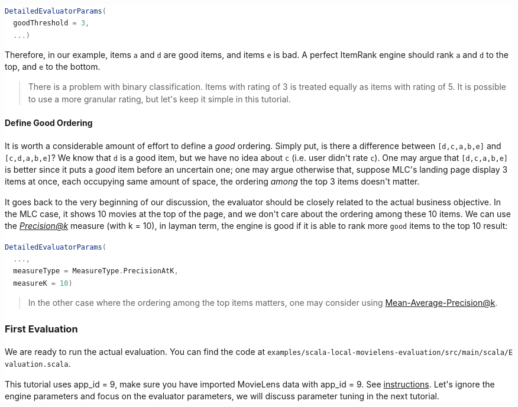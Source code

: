```scala
DetailedEvaluatorParams(
  goodThreshold = 3,
  ...)
```

Therefore, in our example, items `a` and `d` are good items, and items `e` is
bad. A perfect ItemRank engine should rank `a` and `d` to the top, and `e` to
the bottom.

> There is a problem with binary classification. Items with rating of 3 is
> treated equally as items with rating of 5. It is possible to use a more
> granular rating, but let's keep it simple in this tutorial.

#### Define Good Ordering

It is worth a considerable amount of effort to define a *good* ordering.
Simply put, is there a difference between `[d,c,a,b,e]` and `[c,d,a,b,e]`?
We know that `d` is a good item, but we have no idea about `c` (i.e. user didn't
rate `c`). One may argue that `[d,c,a,b,e]` is better since it puts a *good*
item before an uncertain one; one may argue otherwise that, suppose MLC's
landing page display 3 items at once, each occupying same amount of space, the
ordering *among* the top 3 items doesn't matter.

It goes back to the very beginning of our discussion, the evaluator
should be closely related to the actual business objective. In the MLC case, it
shows 10 movies at the top of the page, and we don't care about the ordering
among these 10 items.
We can use the
[*Precision@k*](http://en.wikipedia.org/wiki/Precision_and_recall#Precision)
measure (with k = 10), in layman term, the engine is good if it is able to rank
more `good` items to the top 10 result:

```scala
DetailedEvaluatorParams(
  ...,
  measureType = MeasureType.PrecisionAtK,
  measureK = 10)
```

> In the other case where the ordering among the top items matters, one may
> consider using
> [Mean-Average-Precision@k](http://en.wikipedia.org/wiki/Information_retrieval#Mean_average_precision).

### First Evaluation

We are ready to run the actual evaluation. You can find the code at
`examples/scala-local-movielens-evaluation/src/main/scala/Evaluation.scala`.

This tutorial uses app_id = 9, make sure you have imported MovieLens data with
app_id = 9. See
[instructions](../../tutorials/engines/itemrec/movielens.html). Let's ignore
the engine parameters and focus on the evaluator parameters, we will discuss
parameter tuning in the next tutorial.

